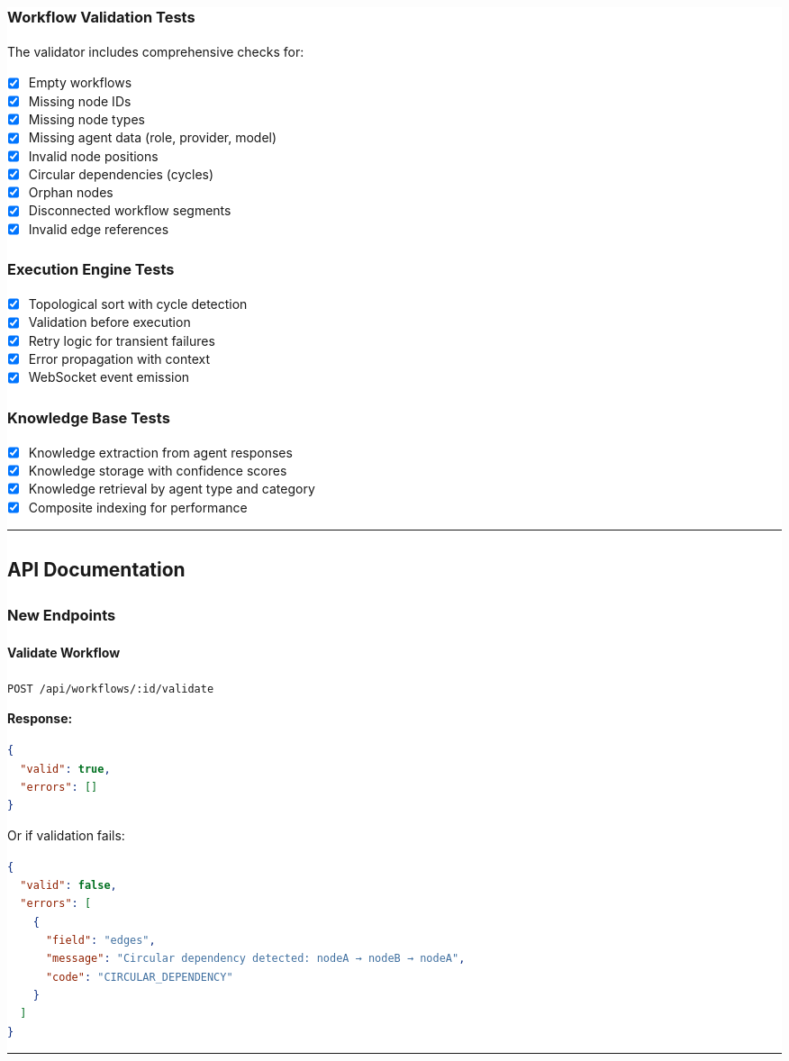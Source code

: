 ### Workflow Validation Tests
The validator includes comprehensive checks for:
- [x] Empty workflows
- [x] Missing node IDs
- [x] Missing node types
- [x] Missing agent data (role, provider, model)
- [x] Invalid node positions
- [x] Circular dependencies (cycles)
- [x] Orphan nodes
- [x] Disconnected workflow segments
- [x] Invalid edge references

### Execution Engine Tests
- [x] Topological sort with cycle detection
- [x] Validation before execution
- [x] Retry logic for transient failures
- [x] Error propagation with context
- [x] WebSocket event emission

### Knowledge Base Tests
- [x] Knowledge extraction from agent responses
- [x] Knowledge storage with confidence scores
- [x] Knowledge retrieval by agent type and category
- [x] Composite indexing for performance

---

## API Documentation

### New Endpoints

#### Validate Workflow
```
POST /api/workflows/:id/validate
```

**Response:**
```json
{
  "valid": true,
  "errors": []
}
```

Or if validation fails:
```json
{
  "valid": false,
  "errors": [
    {
      "field": "edges",
      "message": "Circular dependency detected: nodeA → nodeB → nodeA",
      "code": "CIRCULAR_DEPENDENCY"
    }
  ]
}
```

---